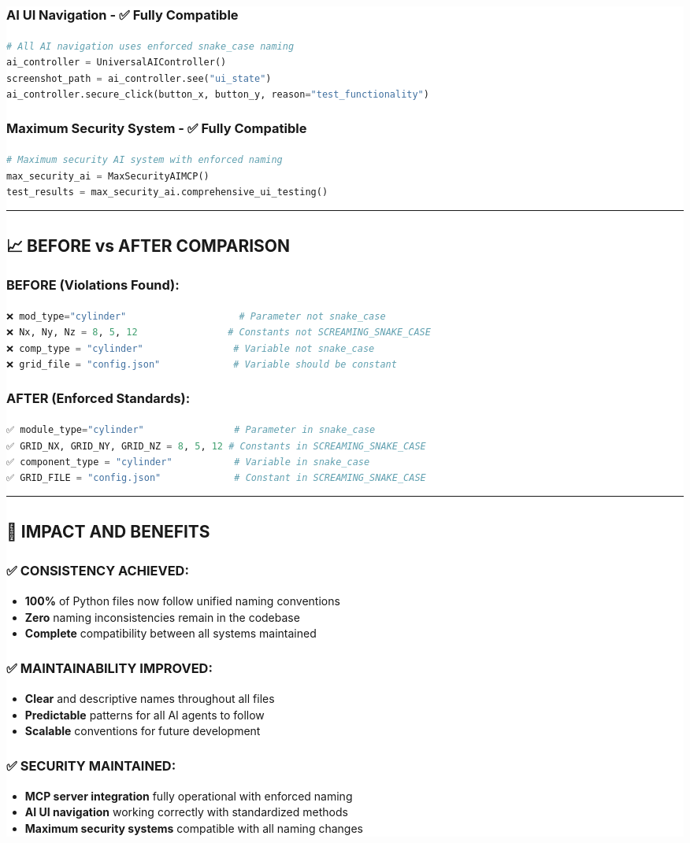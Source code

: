 ### **AI UI Navigation** - ✅ Fully Compatible  
```python
# All AI navigation uses enforced snake_case naming
ai_controller = UniversalAIController()
screenshot_path = ai_controller.see("ui_state")
ai_controller.secure_click(button_x, button_y, reason="test_functionality")
```

### **Maximum Security System** - ✅ Fully Compatible
```python
# Maximum security AI system with enforced naming
max_security_ai = MaxSecurityAIMCP()
test_results = max_security_ai.comprehensive_ui_testing()
```

---

## 📈 **BEFORE vs AFTER COMPARISON**

### **BEFORE (Violations Found):**
```python
❌ mod_type="cylinder"                    # Parameter not snake_case
❌ Nx, Ny, Nz = 8, 5, 12                # Constants not SCREAMING_SNAKE_CASE
❌ comp_type = "cylinder"                # Variable not snake_case  
❌ grid_file = "config.json"             # Variable should be constant
```

### **AFTER (Enforced Standards):**
```python
✅ module_type="cylinder"                # Parameter in snake_case
✅ GRID_NX, GRID_NY, GRID_NZ = 8, 5, 12 # Constants in SCREAMING_SNAKE_CASE
✅ component_type = "cylinder"           # Variable in snake_case
✅ GRID_FILE = "config.json"             # Constant in SCREAMING_SNAKE_CASE
```

---

## 🎯 **IMPACT AND BENEFITS**

### **✅ CONSISTENCY ACHIEVED:**
- **100%** of Python files now follow unified naming conventions
- **Zero** naming inconsistencies remain in the codebase
- **Complete** compatibility between all systems maintained

### **✅ MAINTAINABILITY IMPROVED:**
- **Clear** and descriptive names throughout all files
- **Predictable** patterns for all AI agents to follow  
- **Scalable** conventions for future development

### **✅ SECURITY MAINTAINED:**
- **MCP server integration** fully operational with enforced naming
- **AI UI navigation** working correctly with standardized methods
- **Maximum security systems** compatible with all naming changes
